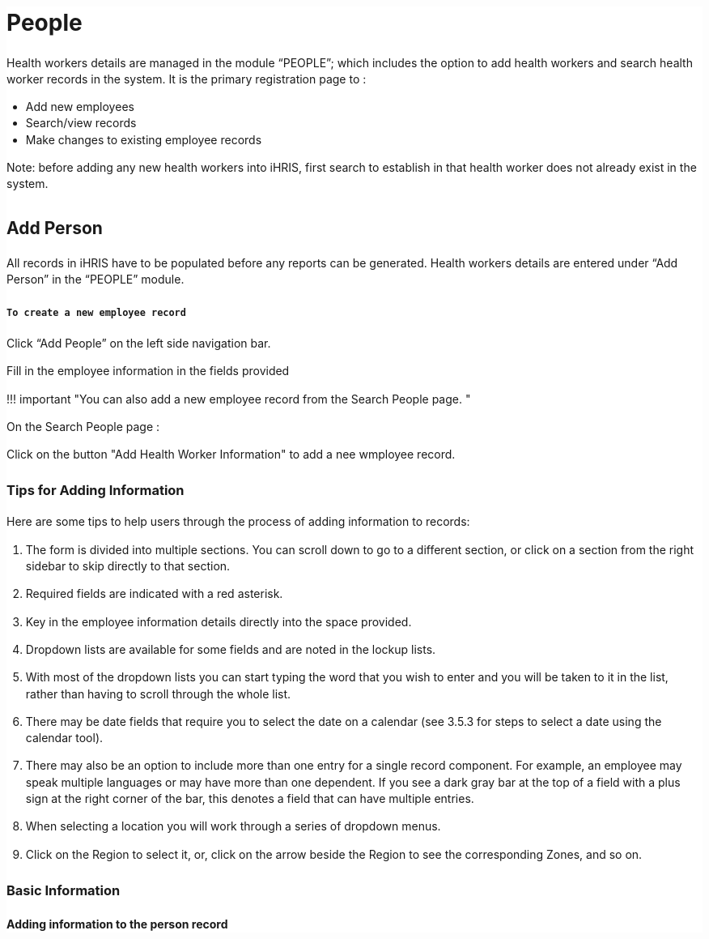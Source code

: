 # People

Health workers details are managed in the  module “PEOPLE”; which includes the option to add health workers and search health worker records in the system. It is the primary registration page to :

* Add new employees
* Search/view records
* Make changes to existing employee records

Note: before adding any new health workers into iHRIS, first search to establish in that health worker does not already exist in the system.

## Add Person

All records in iHRIS have to be populated before any reports can be generated. Health workers details are entered under “Add Person” in the “PEOPLE” module.

#### `To create a new employee record`

Click “Add People” on the left side navigation bar.

Fill in the employee information in the fields provided

!!! important "You can also add a new employee record from the Search People page. "

On the Search People page :

Click on the button "Add Health Worker Information" to add a nee wmployee record.

### Tips for Adding Information

Here are some tips to help users through the process of adding information to records:

1. The form is divided into multiple sections. You can scroll down to go to a different section, or click on a section from the right sidebar to skip directly to that section.

2. Required fields are indicated with a red asterisk.
3. Key in  the employee information details directly into the space provided.
4. Dropdown lists are available for some fields and are noted in the lockup lists.
5. With most of the dropdown lists you can start typing the word that you wish to enter and you will be taken to it in the list, rather than having to scroll through the whole list.
6. There may be date fields that require you to select the date on a calendar (see 3.5.3 for steps to select a date using the calendar tool).
7. There may also be an option to include more than one entry for a single record component. For example, an employee may speak multiple languages or may have more than one dependent. If you see a dark gray bar at the top of a field with a plus sign at the right corner of the bar, this denotes a field that can have multiple entries.

8. When selecting a location you will work through a series of dropdown menus.
9. Click on the Region to select it, or, click on the arrow beside the Region to see the corresponding Zones, and so on.

### Basic Information

#### Adding information to the person record
